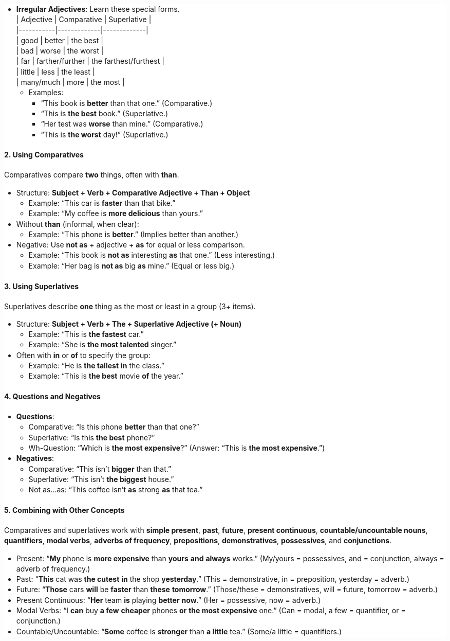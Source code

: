 - **Irregular Adjectives**: Learn these special forms.  
  | Adjective | Comparative | Superlative |  
  |-----------|-------------|-------------|  
  | good      | better      | the best    |  
  | bad       | worse       | the worst   |  
  | far       | farther/further | the farthest/furthest |  
  | little    | less        | the least   |  
  | many/much | more        | the most    |  
  - Examples:  
    - “This book is **better** than that one.” (Comparative.)  
    - “This is **the best** book.” (Superlative.)  
    - “Her test was **worse** than mine.” (Comparative.)  
    - “This is **the worst** day!” (Superlative.)  

#### **2. Using Comparatives**
Comparatives compare **two** things, often with **than**.  
- Structure: **Subject + Verb + Comparative Adjective + Than + Object**  
  - Example: “This car is **faster** than that bike.”  
  - Example: “My coffee is **more delicious** than yours.”  
- Without **than** (informal, when clear):  
  - Example: “This phone is **better**.” (Implies better than another.)  
- Negative: Use **not as** + adjective + **as** for equal or less comparison.  
  - Example: “This book is **not as** interesting **as** that one.” (Less interesting.)  
  - Example: “Her bag is **not as** big **as** mine.” (Equal or less big.)  

#### **3. Using Superlatives**
Superlatives describe **one** thing as the most or least in a group (3+ items).  
- Structure: **Subject + Verb + The + Superlative Adjective (+ Noun)**  
  - Example: “This is **the fastest** car.”  
  - Example: “She is **the most talented** singer.”  
- Often with **in** or **of** to specify the group:  
  - Example: “He is **the tallest** **in** the class.”  
  - Example: “This is **the best** movie **of** the year.”  

#### **4. Questions and Negatives**
- **Questions**:  
  - Comparative: “Is this phone **better** than that one?”  
  - Superlative: “Is this **the best** phone?”  
  - Wh-Question: “Which is **the most expensive**?” (Answer: “This is **the most expensive**.”)  
- **Negatives**:  
  - Comparative: “This isn’t **bigger** than that.”  
  - Superlative: “This isn’t **the biggest** house.”  
  - Not as…as: “This coffee isn’t **as** strong **as** that tea.”  

#### **5. Combining with Other Concepts**
Comparatives and superlatives work with **simple present**, **past**, **future**, **present continuous**, **countable/uncountable nouns**, **quantifiers**, **modal verbs**, **adverbs of frequency**, **prepositions**, **demonstratives**, **possessives**, and **conjunctions**.  
- Present: “**My** phone is **more expensive** than **yours** **and** **always** works.” (My/yours = possessives, and = conjunction, always = adverb of frequency.)  
- Past: “**This** cat was **the cutest** **in** the shop **yesterday**.” (This = demonstrative, in = preposition, yesterday = adverb.)  
- Future: “**Those** cars **will** be **faster** than **these** **tomorrow**.” (Those/these = demonstratives, will = future, tomorrow = adverb.)  
- Present Continuous: “**Her** team **is** playing **better** **now**.” (Her = possessive, now = adverb.)  
- Modal Verbs: “I **can** buy **a few** **cheaper** phones **or** **the most expensive** one.” (Can = modal, a few = quantifier, or = conjunction.)  
- Countable/Uncountable: “**Some** coffee is **stronger** than **a little** tea.” (Some/a little = quantifiers.)  
